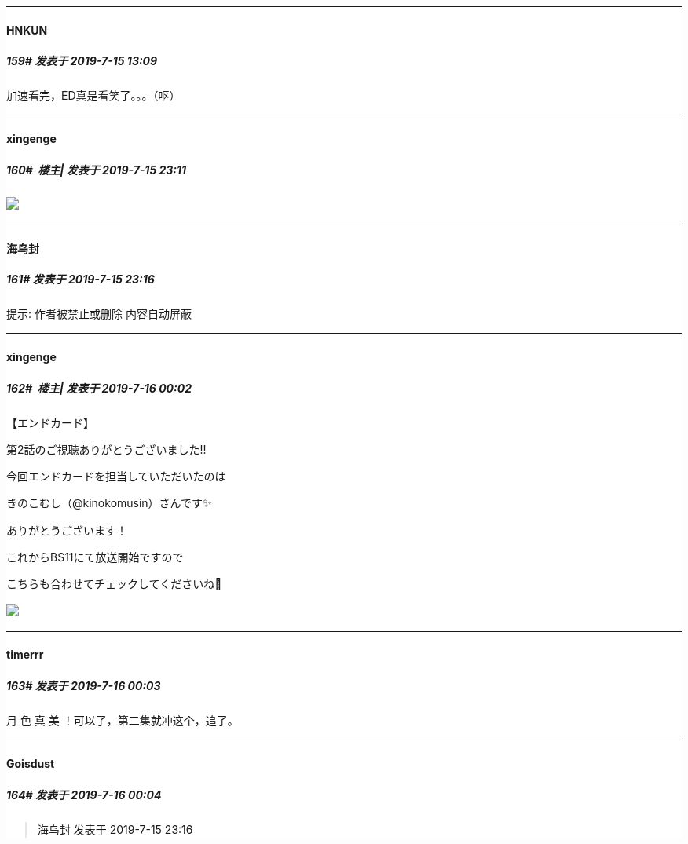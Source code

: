 *****

####  HNKUN  
##### 159#       发表于 2019-7-15 13:09

加速看完，ED真是看笑了。。。（呕）

*****

####  xingenge  
##### 160#         楼主| 发表于 2019-7-15 23:11

<img src="http://wx2.sinaimg.cn/large/740ca5e5gy1g50xfh0b4dj21400mi44a.jpg" referrerpolicy="no-referrer">


*****

####  海鸟封  
##### 161#       发表于 2019-7-15 23:16

提示: 作者被禁止或删除 内容自动屏蔽

*****

####  xingenge  
##### 162#         楼主| 发表于 2019-7-16 00:02

【エンドカード】

第2話のご視聴ありがとうございました!!

今回エンドカードを担当していただいたのは

きのこむし（@kinokomusin）さんです✨

ありがとうございます！

これからBS11にて放送開始ですので

こちらも合わせてチェックしてくださいね🙌

<img src="http://wx2.sinaimg.cn/large/740ca5e5gy1g50yw9mc7hj20rs0jnadi.jpg" referrerpolicy="no-referrer">

*****

####  timerrr  
##### 163#       发表于 2019-7-16 00:03

月 色 真 美 ！可以了，第二集就冲这个，追了。

*****

####  Goisdust  
##### 164#       发表于 2019-7-16 00:04

<blockquote><a href="httphttps://bbs.saraba1st.com/2b/forum.php?mod=redirect&amp;goto=findpost&amp;pid=44529774&amp;ptid=1536704" target="_blank">海鸟封 发表于 2019-7-15 23:16</a>
